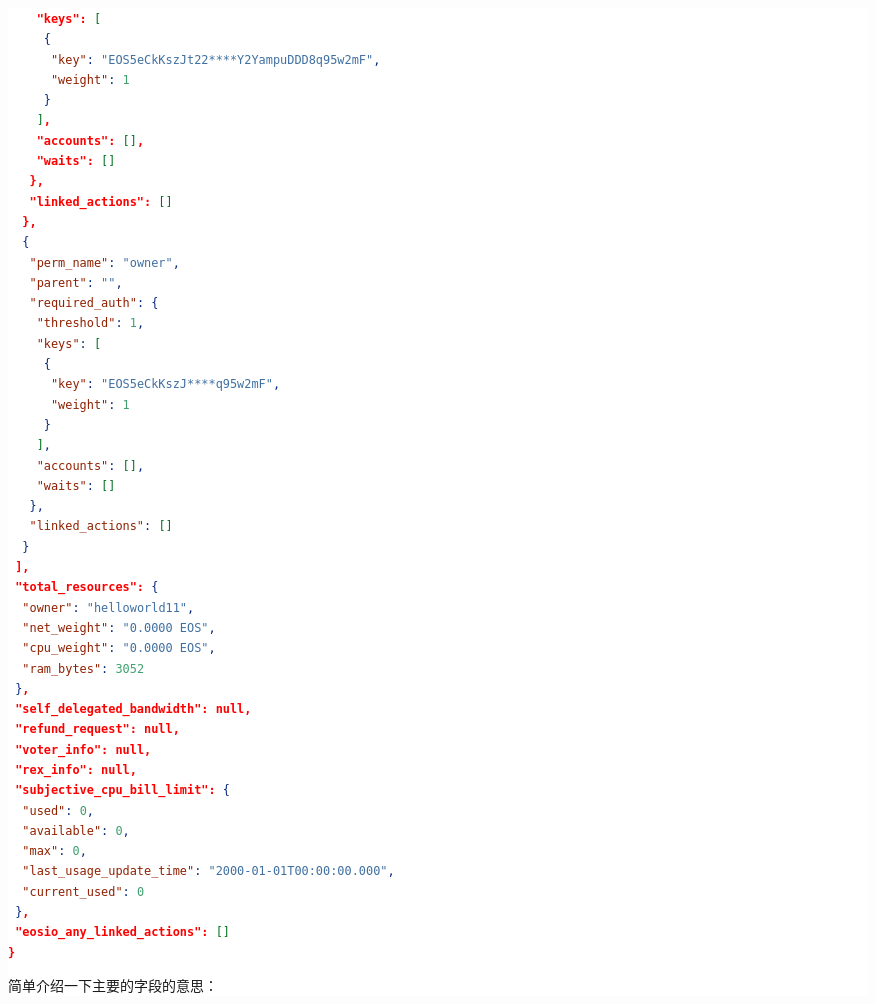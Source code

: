 ```json
    "keys": [
     {
      "key": "EOS5eCkKszJt22****Y2YampuDDD8q95w2mF",
      "weight": 1
     }
    ],
    "accounts": [],
    "waits": []
   },
   "linked_actions": []
  },
  {
   "perm_name": "owner",
   "parent": "",
   "required_auth": {
    "threshold": 1,
    "keys": [
     {
      "key": "EOS5eCkKszJ****q95w2mF",
      "weight": 1
     }
    ],
    "accounts": [],
    "waits": []
   },
   "linked_actions": []
  }
 ],
 "total_resources": {
  "owner": "helloworld11",
  "net_weight": "0.0000 EOS",
  "cpu_weight": "0.0000 EOS",
  "ram_bytes": 3052
 },
 "self_delegated_bandwidth": null,
 "refund_request": null,
 "voter_info": null,
 "rex_info": null,
 "subjective_cpu_bill_limit": {
  "used": 0,
  "available": 0,
  "max": 0,
  "last_usage_update_time": "2000-01-01T00:00:00.000",
  "current_used": 0
 },
 "eosio_any_linked_actions": []
}
```

简单介绍一下主要的字段的意思：
